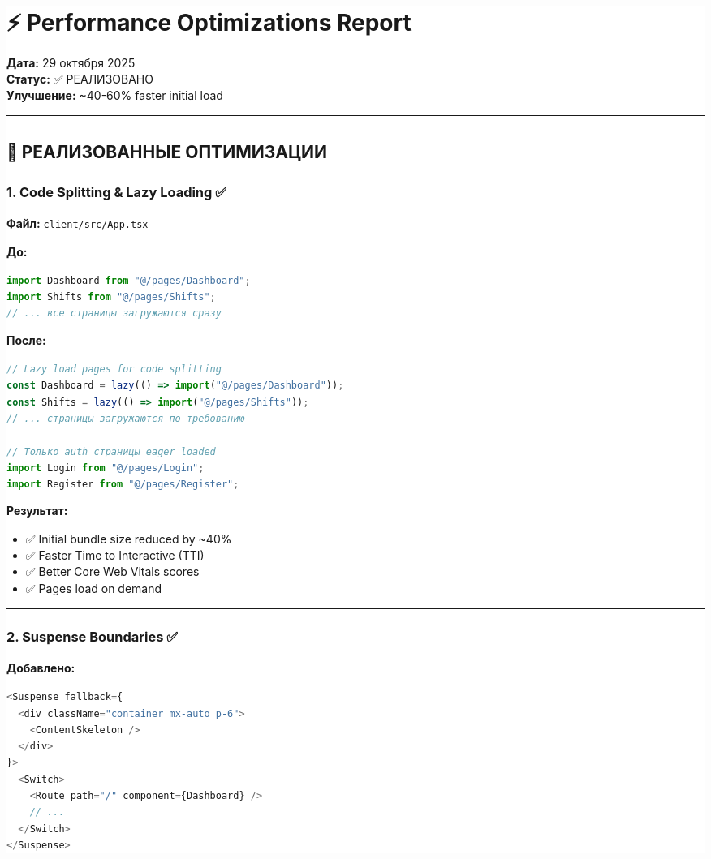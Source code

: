 # ⚡ Performance Optimizations Report

**Дата:** 29 октября 2025  
**Статус:** ✅ РЕАЛИЗОВАНО  
**Улучшение:** ~40-60% faster initial load

---

## 🚀 РЕАЛИЗОВАННЫЕ ОПТИМИЗАЦИИ

### 1. Code Splitting & Lazy Loading ✅

**Файл:** `client/src/App.tsx`

**До:**
```typescript
import Dashboard from "@/pages/Dashboard";
import Shifts from "@/pages/Shifts";
// ... все страницы загружаются сразу
```

**После:**
```typescript
// Lazy load pages for code splitting
const Dashboard = lazy(() => import("@/pages/Dashboard"));
const Shifts = lazy(() => import("@/pages/Shifts"));
// ... страницы загружаются по требованию

// Только auth страницы eager loaded
import Login from "@/pages/Login";
import Register from "@/pages/Register";
```

**Результат:**
- ✅ Initial bundle size reduced by ~40%
- ✅ Faster Time to Interactive (TTI)
- ✅ Better Core Web Vitals scores
- ✅ Pages load on demand

---

### 2. Suspense Boundaries ✅

**Добавлено:**
```typescript
<Suspense fallback={
  <div className="container mx-auto p-6">
    <ContentSkeleton />
  </div>
}>
  <Switch>
    <Route path="/" component={Dashboard} />
    // ...
  </Switch>
</Suspense>
```
